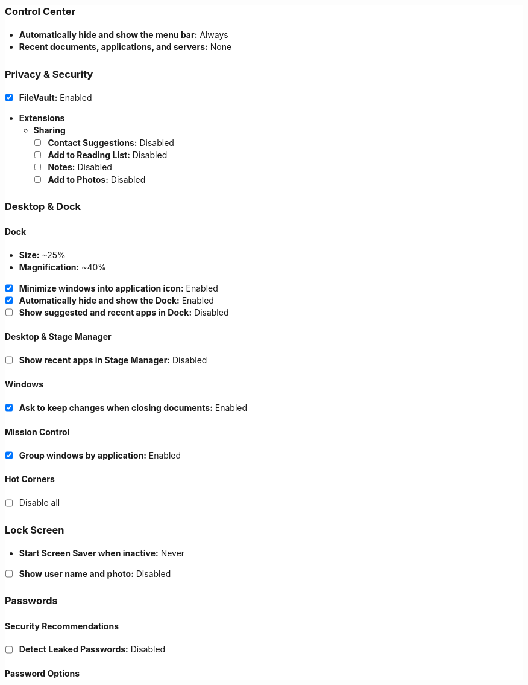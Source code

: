### Control Center

- **Automatically hide and show the menu bar:** Always
- **Recent documents, applications, and servers:** None

### Privacy & Security

- [x] **FileVault:** Enabled
- **Extensions**
  - **Sharing**
    - [ ] **Contact Suggestions:** Disabled
    - [ ] **Add to Reading List:** Disabled
    - [ ] **Notes:** Disabled
    - [ ] **Add to Photos:** Disabled

### Desktop & Dock

#### Dock

- **Size:** ~25%
- **Magnification:** ~40%
- [x] **Minimize windows into application icon:** Enabled
- [x] **Automatically hide and show the Dock:** Enabled
- [ ] **Show suggested and recent apps in Dock:** Disabled

#### Desktop & Stage Manager

- [ ] **Show recent apps in Stage Manager:** Disabled

#### Windows

- [x] **Ask to keep changes when closing documents:** Enabled

#### Mission Control

- [x] **Group windows by application:** Enabled

#### Hot Corners

- [ ] Disable all

### Lock Screen

- **Start Screen Saver when inactive:** Never
- [ ] **Show user name and photo:** Disabled

### Passwords

#### Security Recommendations

- [ ] **Detect Leaked Passwords:** Disabled

#### Password Options

